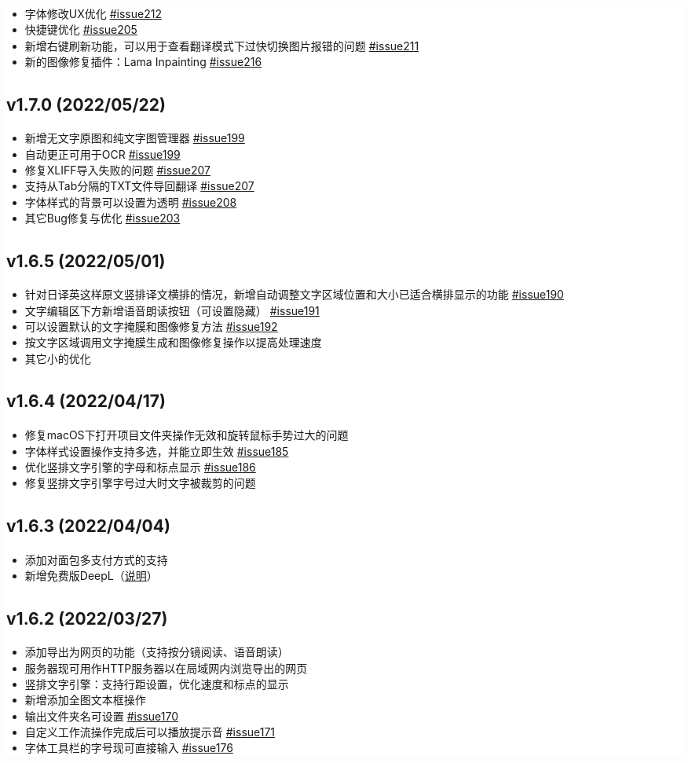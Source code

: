 * 字体修改UX优化 [#issue212](https://github.com/xulihang/ImageTrans-docs/issues/212)
* 快捷键优化 [#issue205](https://github.com/xulihang/ImageTrans-docs/issues/205#issuecomment-1135449173)
* 新增右键刷新功能，可以用于查看翻译模式下过快切换图片报错的问题 [#issue211](https://github.com/xulihang/ImageTrans-docs/issues/211)
* 新的图像修复插件：Lama Inpainting [#issue216](https://github.com/xulihang/ImageTrans-docs/issues/216)


## v1.7.0 (2022/05/22)

* 新增无文字原图和纯文字图管理器 [#issue199](https://github.com/xulihang/ImageTrans-docs/issues/199)
* 自动更正可用于OCR [#issue199](https://github.com/xulihang/ImageTrans-docs/issues/199#issuecomment-1126957556)
* 修复XLIFF导入失败的问题 [#issue207](https://github.com/xulihang/ImageTrans-docs/issues/207)
* 支持从Tab分隔的TXT文件导回翻译 [#issue207](https://github.com/xulihang/ImageTrans-docs/issues/207)
* 字体样式的背景可以设置为透明 [#issue208](https://github.com/xulihang/ImageTrans-docs/issues/208)
* 其它Bug修复与优化 [#issue203](https://github.com/xulihang/ImageTrans-docs/issues/203)


## v1.6.5 (2022/05/01)

* 针对日译英这样原文竖排译文横排的情况，新增自动调整文字区域位置和大小已适合横排显示的功能 [#issue190](https://github.com/xulihang/ImageTrans-docs/issues/190#issuecomment-1107365256)
* 文字编辑区下方新增语音朗读按钮（可设置隐藏） [#issue191](https://github.com/xulihang/ImageTrans-docs/issues/191)
* 可以设置默认的文字掩膜和图像修复方法 [#issue192](https://github.com/xulihang/ImageTrans-docs/issues/192#issuecomment-1114153046)
* 按文字区域调用文字掩膜生成和图像修复操作以提高处理速度
* 其它小的优化

## v1.6.4 (2022/04/17)

* 修复macOS下打开项目文件夹操作无效和旋转鼠标手势过大的问题
* 字体样式设置操作支持多选，并能立即生效 [#issue185](https://github.com/xulihang/ImageTrans-docs/issues/185)
* 优化竖排文字引擎的字母和标点显示 [#issue186](https://github.com/xulihang/ImageTrans-docs/issues/186)
* 修复竖排文字引擎字号过大时文字被裁剪的问题

## v1.6.3 (2022/04/04)

* 添加对面包多支付方式的支持
* 新增免费版DeepL（[说明](https://github.com/xulihang/ImageTrans_plugins/tree/master/deeplfreeMT)）

## v1.6.2 (2022/03/27)

* 添加导出为网页的功能（支持按分镜阅读、语音朗读）
* 服务器现可用作HTTP服务器以在局域网内浏览导出的网页
* 竖排文字引擎：支持行距设置，优化速度和标点的显示
* 新增添加全图文本框操作
* 输出文件夹名可设置 [#issue170](https://github.com/xulihang/ImageTrans-docs/issues/170#issuecomment-1058741066)
* 自定义工作流操作完成后可以播放提示音 [#issue171](https://github.com/xulihang/ImageTrans-docs/issues/171)
* 字体工具栏的字号现可直接输入 [#issue176](https://github.com/xulihang/ImageTrans-docs/issues/176)
